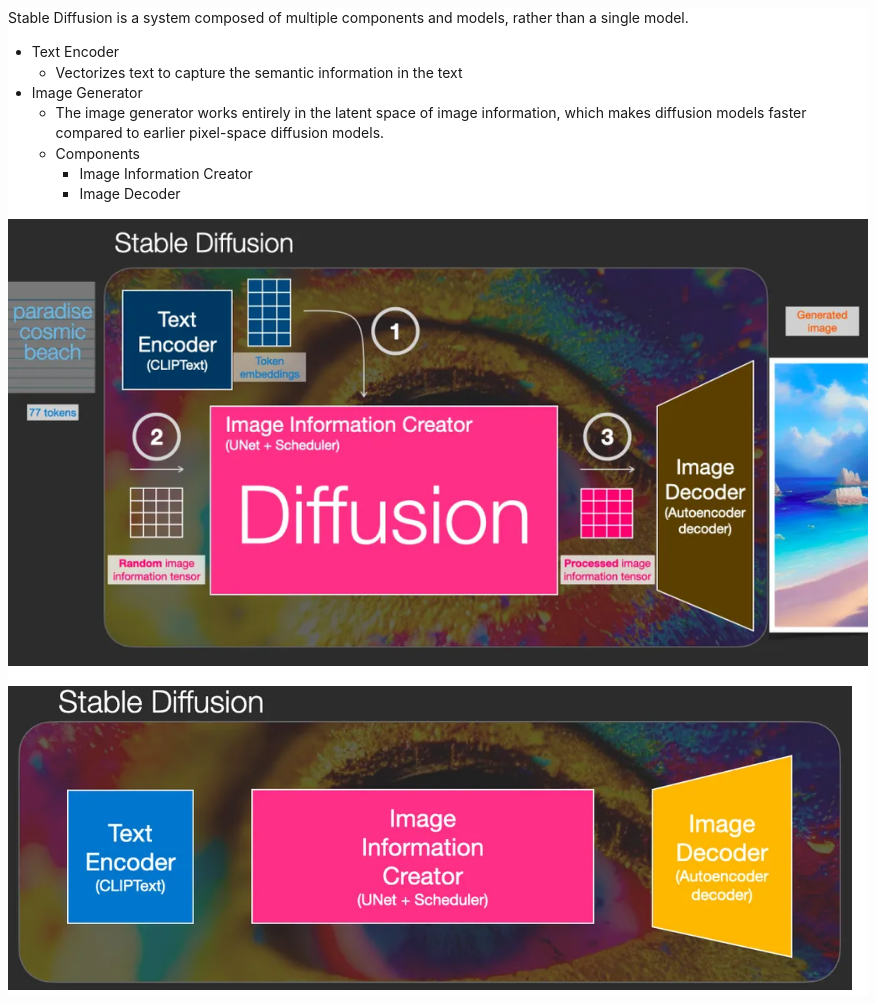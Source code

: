 Stable Diffusion is a system composed of multiple components and models, rather than a single model.
- Text Encoder
  - Vectorizes text to capture the semantic information in the text
- Image Generator
  - The image generator works entirely in the latent space of image information, which makes diffusion models faster compared to earlier pixel-space diffusion models.
  - Components
    - Image Information Creator
    - Image Decoder

![](../../assets/016_sd4.png)

![](../../assets/016_sd5.png)
